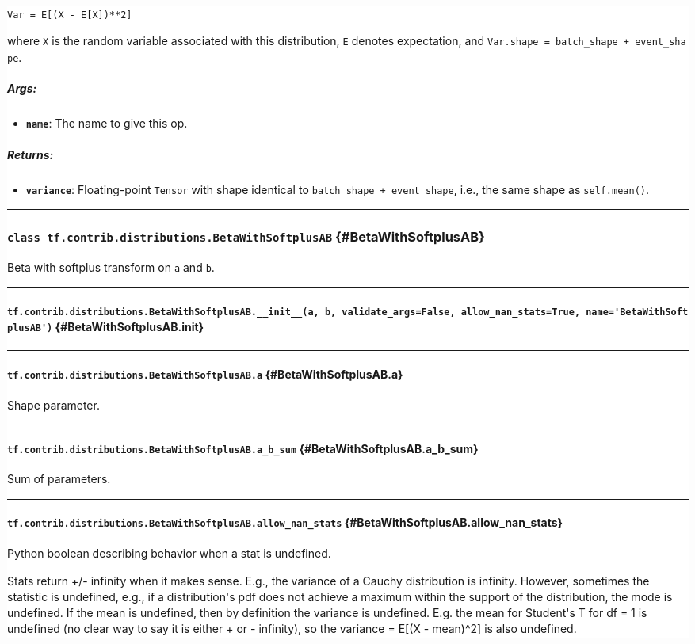 ```none
Var = E[(X - E[X])**2]
```

where `X` is the random variable associated with this distribution, `E`
denotes expectation, and `Var.shape = batch_shape + event_shape`.

##### Args:


*  <b>`name`</b>: The name to give this op.

##### Returns:


*  <b>`variance`</b>: Floating-point `Tensor` with shape identical to
    `batch_shape + event_shape`, i.e., the same shape as `self.mean()`.



- - -

### `class tf.contrib.distributions.BetaWithSoftplusAB` {#BetaWithSoftplusAB}

Beta with softplus transform on `a` and `b`.
- - -

#### `tf.contrib.distributions.BetaWithSoftplusAB.__init__(a, b, validate_args=False, allow_nan_stats=True, name='BetaWithSoftplusAB')` {#BetaWithSoftplusAB.__init__}




- - -

#### `tf.contrib.distributions.BetaWithSoftplusAB.a` {#BetaWithSoftplusAB.a}

Shape parameter.


- - -

#### `tf.contrib.distributions.BetaWithSoftplusAB.a_b_sum` {#BetaWithSoftplusAB.a_b_sum}

Sum of parameters.


- - -

#### `tf.contrib.distributions.BetaWithSoftplusAB.allow_nan_stats` {#BetaWithSoftplusAB.allow_nan_stats}

Python boolean describing behavior when a stat is undefined.

Stats return +/- infinity when it makes sense.  E.g., the variance
of a Cauchy distribution is infinity.  However, sometimes the
statistic is undefined, e.g., if a distribution's pdf does not achieve a
maximum within the support of the distribution, the mode is undefined.
If the mean is undefined, then by definition the variance is undefined.
E.g. the mean for Student's T for df = 1 is undefined (no clear way to say
it is either + or - infinity), so the variance = E[(X - mean)^2] is also
undefined.

